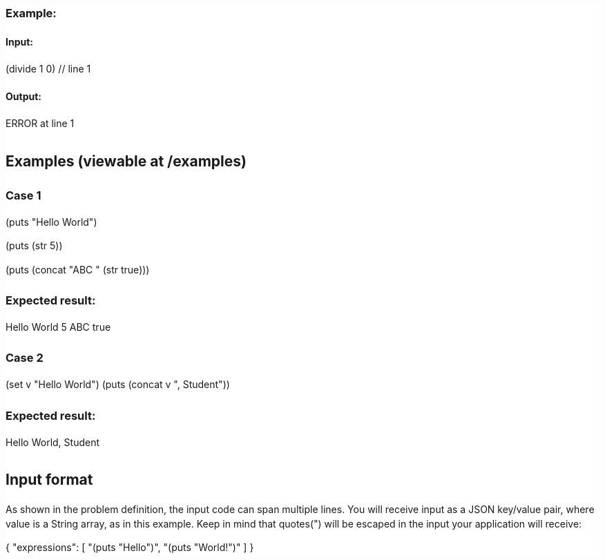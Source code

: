 ### Example:
 
#### Input:
 
(divide 1 0)  // line 1

#### Output:
 
ERROR at line 1
 
## Examples (viewable at /examples)
### Case 1
(puts "Hello World")

(puts (str 5))

(puts (concat "ABC " (str true)))

### Expected result:
 
Hello World
5
ABC true

### Case 2
(set v "Hello World")
(puts (concat v ", Student"))

### Expected result:
 
Hello World, Student
## Input format
 
As shown in the problem definition, the input code can span multiple lines. You will receive input as a JSON key/value pair, where value is a String array, as in this example. Keep in mind that quotes(") will be escaped in the input your application will receive:
 
{
  "expressions": [
    "(puts \"Hello\")",
    "(puts \"World!\")"
  ]
}
